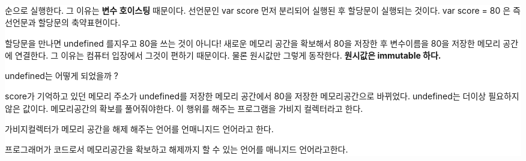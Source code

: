 순으로 실행한다. 그 이유는 **변수 호이스팅** 때문이다.  선언문인 var score 먼저 분리되어 실행된 후 할당문이 실행되는 것이다. var score = 80 은 즉 선언문과 할당문의 축약표현이다. 

할당문을 만나면 undefined 를지우고 80을 쓰는 것이 아니다! 새로운 메모리 공간을 확보해서 80을 저장한 후 변수이름을 80을 저장한 메모리 공간에 연결한다.  그 이유는 컴퓨터 입장에서 그것이  편하기 때문이다.  물론 원시값만 그렇게 동작한다. **원시값은 immutable 하다.**



undefined는 어떻게 되었을까 ? 

score가 기억하고 있던 메모리 주소가 undefined를 저장한 메모리 공간에서 80을 저장한 메모리공간으로 바뀌었다. undefined는 더이상 필요하지 않은 값이다. 메모리공간의 확보를 풀어줘야한다. 이 행위를 해주는 프로그램을 가비지 컬렉터라고 한다.

가비지컬렉터가 메모리 공간을 해제 해주는 언어를 언매니지드 언어라고 한다. 

프로그래머가 코드로서 메모리공간을 확보하고 해제까지 할 수 있는 언어를 매니지드 언어라고한다. 
